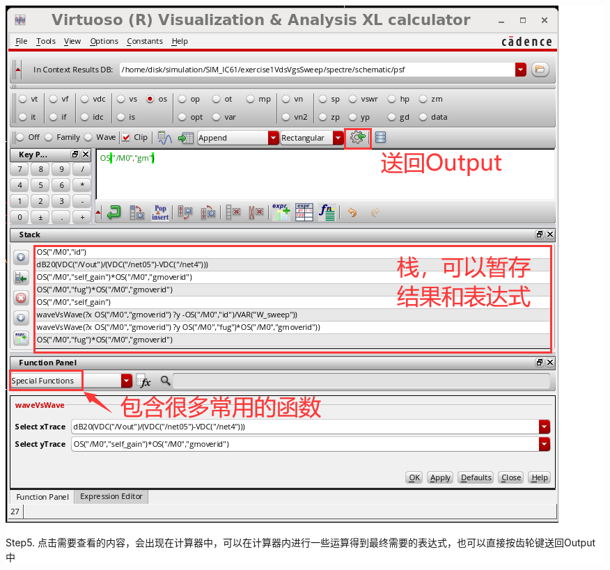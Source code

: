 ![Untitled](IMAGE/Untitled%2036.png)

Step5. 点击需要查看的内容，会出现在计算器中，可以在计算器内进行一些运算得到最终需要的表达式，也可以直接按齿轮键送回Output中
